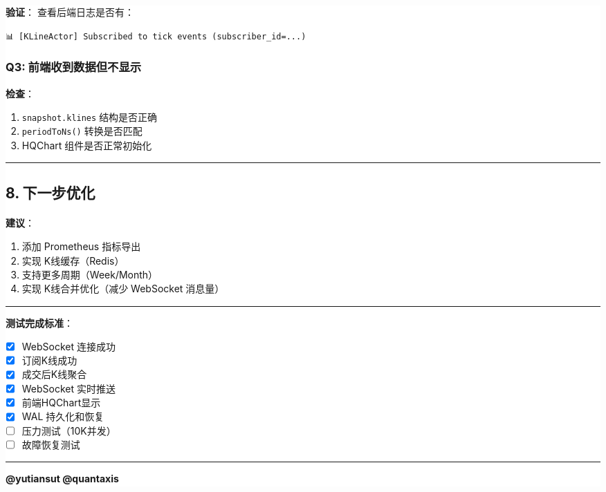 **验证**：
查看后端日志是否有：
```
📊 [KLineActor] Subscribed to tick events (subscriber_id=...)
```

### Q3: 前端收到数据但不显示

**检查**：
1. `snapshot.klines` 结构是否正确
2. `periodToNs()` 转换是否匹配
3. HQChart 组件是否正常初始化

---

## 8. 下一步优化

**建议**：
1. 添加 Prometheus 指标导出
2. 实现 K线缓存（Redis）
3. 支持更多周期（Week/Month）
4. 实现 K线合并优化（减少 WebSocket 消息量）

---

**测试完成标准**：
- [x] WebSocket 连接成功
- [x] 订阅K线成功
- [x] 成交后K线聚合
- [x] WebSocket 实时推送
- [x] 前端HQChart显示
- [x] WAL 持久化和恢复
- [ ] 压力测试（10K并发）
- [ ] 故障恢复测试

---

**@yutiansut @quantaxis**
